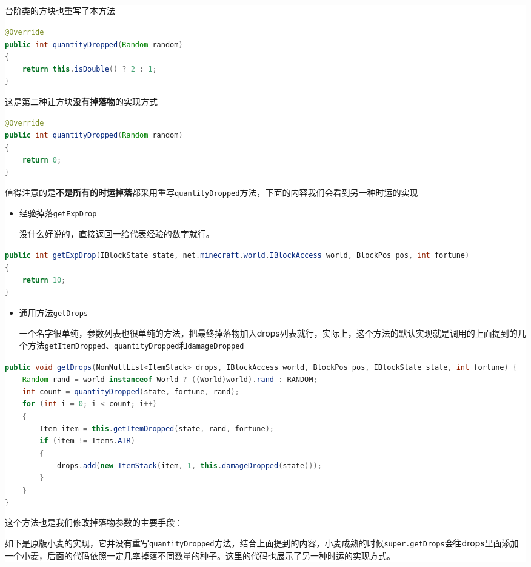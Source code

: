   台阶类的方块也重写了本方法

```java
@Override
public int quantityDropped(Random random)
{
    return this.isDouble() ? 2 : 1;
}
```

  这是第二种让方块**没有掉落物**的实现方式

```java
@Override
public int quantityDropped(Random random)
{
    return 0;
}
```

  值得注意的是**不是所有的时运掉落**都采用重写`quantityDropped`方法，下面的内容我们会看到另一种时运的实现

- 经验掉落`getExpDrop`

  没什么好说的，直接返回一给代表经验的数字就行。

```java
public int getExpDrop(IBlockState state, net.minecraft.world.IBlockAccess world, BlockPos pos, int fortune)
{
    return 10;
}
```

- 通用方法`getDrops`

  一个名字很单纯，参数列表也很单纯的方法，把最终掉落物加入drops列表就行，实际上，这个方法的默认实现就是调用的上面提到的几个方法`getItemDropped`、`quantityDropped`和`damageDropped`

```java
public void getDrops(NonNullList<ItemStack> drops, IBlockAccess world, BlockPos pos, IBlockState state, int fortune) {
    Random rand = world instanceof World ? ((World)world).rand : RANDOM;
    int count = quantityDropped(state, fortune, rand);
    for (int i = 0; i < count; i++)
    {
        Item item = this.getItemDropped(state, rand, fortune);
        if (item != Items.AIR)
        {
            drops.add(new ItemStack(item, 1, this.damageDropped(state)));
        }
    }
}
```

  这个方法也是我们修改掉落物参数的主要手段：

  如下是原版小麦的实现，它并没有重写`quantityDropped`方法，结合上面提到的内容，小麦成熟的时候`super.getDrops`会往drops里面添加一个小麦，后面的代码依照一定几率掉落不同数量的种子。这里的代码也展示了另一种时运的实现方式。
